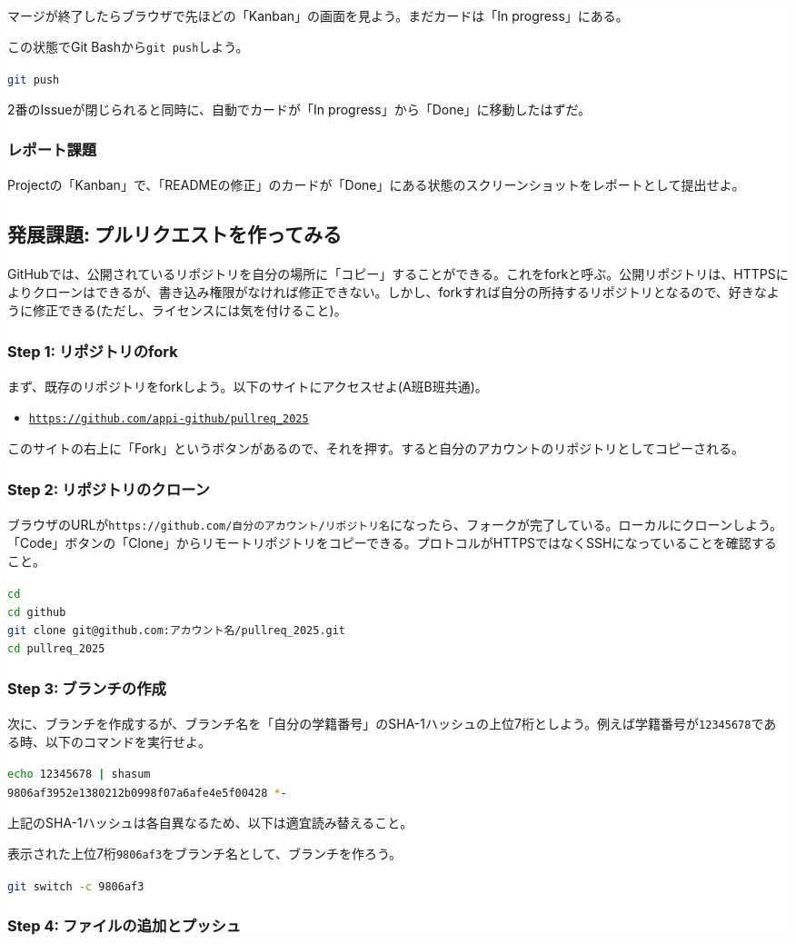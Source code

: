マージが終了したらブラウザで先ほどの「Kanban」の画面を見よう。まだカードは「In progress」にある。

この状態でGit Bashから`git push`しよう。

```sh
git push
```

2番のIssueが閉じられると同時に、自動でカードが「In progress」から「Done」に移動したはずだ。

### レポート課題

Projectの「Kanban」で、「READMEの修正」のカードが「Done」にある状態のスクリーンショットをレポートとして提出せよ。

## 発展課題: プルリクエストを作ってみる

GitHubでは、公開されているリポジトリを自分の場所に「コピー」することができる。これをforkと呼ぶ。公開リポジトリは、HTTPSによりクローンはできるが、書き込み権限がなければ修正できない。しかし、forkすれば自分の所持するリポジトリとなるので、好きなように修正できる(ただし、ライセンスには気を付けること)。

### Step 1: リポジトリのfork

まず、既存のリポジトリをforkしよう。以下のサイトにアクセスせよ(A班B班共通)。

* [`https://github.com/appi-github/pullreq_2025`](https://github.com/appi-github/pullreq_2025)

このサイトの右上に「Fork」というボタンがあるので、それを押す。すると自分のアカウントのリポジトリとしてコピーされる。

### Step 2: リポジトリのクローン

ブラウザのURLが`https://github.com/自分のアカウント/リポジトリ名`になったら、フォークが完了している。ローカルにクローンしよう。「Code」ボタンの「Clone」からリモートリポジトリをコピーできる。プロトコルがHTTPSではなくSSHになっていることを確認すること。

```sh
cd
cd github
git clone git@github.com:アカウント名/pullreq_2025.git
cd pullreq_2025
```

### Step 3: ブランチの作成

次に、ブランチを作成するが、ブランチ名を「自分の学籍番号」のSHA-1ハッシュの上位7桁としよう。例えば学籍番号が`12345678`である時、以下のコマンドを実行せよ。

```sh
echo 12345678 | shasum
9806af3952e1380212b0998f07a6afe4e5f00428 *-
```

上記のSHA-1ハッシュは各自異なるため、以下は適宜読み替えること。

表示された上位7桁`9806af3`をブランチ名として、ブランチを作ろう。

```sh
git switch -c 9806af3
```

### Step 4: ファイルの追加とプッシュ
